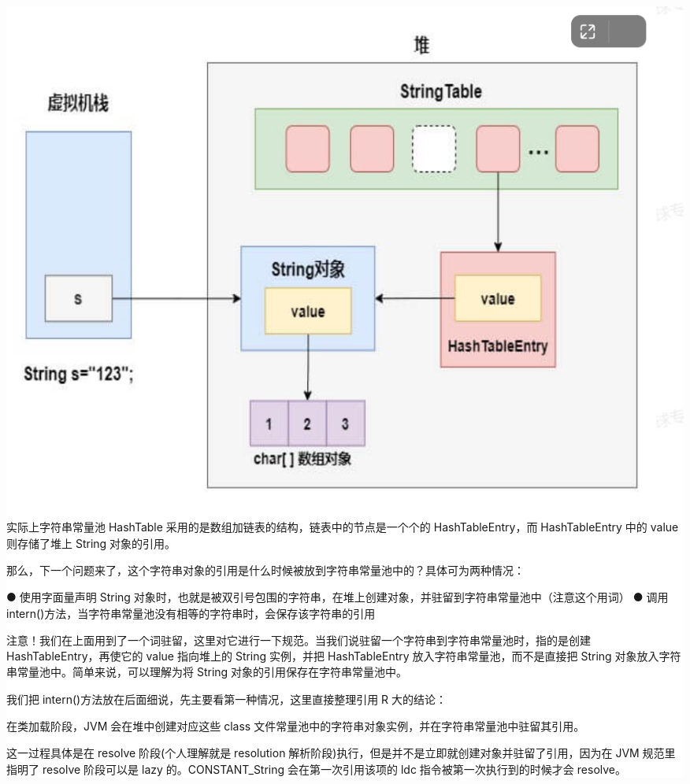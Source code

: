 ![asset_img](String常见面试/2023-03-11-13-45-33.png)
实际上字符串常量池 HashTable 采用的是数组加链表的结构，链表中的节点是一个个的 HashTableEntry，而 HashTableEntry 中的 value 则存储了堆上 String 对象的引用。

那么，下一个问题来了，这个字符串对象的引用是什么时候被放到字符串常量池中的？具体可为两种情况：

●
使用字面量声明 String 对象时，也就是被双引号包围的字符串，在堆上创建对象，并驻留到字符串常量池中（注意这个用词）
●
调用 intern()方法，当字符串常量池没有相等的字符串时，会保存该字符串的引用

注意！我们在上面用到了一个词驻留，这里对它进行一下规范。当我们说驻留一个字符串到字符串常量池时，指的是创建 HashTableEntry，再使它的 value 指向堆上的 String 实例，并把 HashTableEntry 放入字符串常量池，而不是直接把 String 对象放入字符串常量池中。简单来说，可以理解为将 String 对象的引用保存在字符串常量池中。

我们把 intern()方法放在后面细说，先主要看第一种情况，这里直接整理引用 R 大的结论：

在类加载阶段，JVM 会在堆中创建对应这些 class 文件常量池中的字符串对象实例，并在字符串常量池中驻留其引用。

这一过程具体是在 resolve 阶段(个人理解就是 resolution 解析阶段)执行，但是并不是立即就创建对象并驻留了引用，因为在 JVM 规范里指明了 resolve 阶段可以是 lazy 的。CONSTANT_String 会在第一次引用该项的 ldc 指令被第一次执行到的时候才会 resolve。
